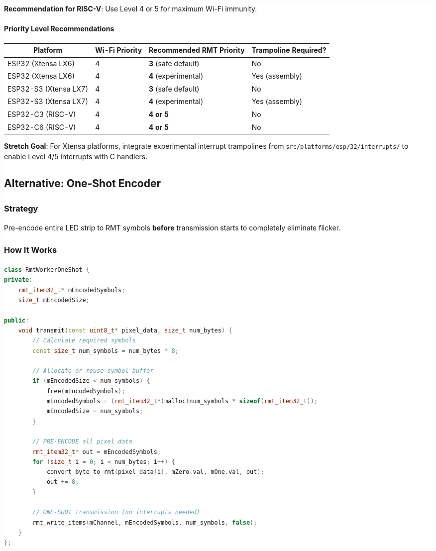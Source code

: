 **Recommendation for RISC-V**: Use Level 4 or 5 for maximum Wi-Fi immunity.

#### Priority Level Recommendations

| Platform | Wi-Fi Priority | Recommended RMT Priority | Trampoline Required? |
|----------|----------------|-------------------------|---------------------|
| ESP32 (Xtensa LX6) | 4 | **3** (safe default) | No |
| ESP32 (Xtensa LX6) | 4 | **4** (experimental) | Yes (assembly) |
| ESP32-S3 (Xtensa LX7) | 4 | **3** (safe default) | No |
| ESP32-S3 (Xtensa LX7) | 4 | **4** (experimental) | Yes (assembly) |
| ESP32-C3 (RISC-V) | 4 | **4 or 5** | No |
| ESP32-C6 (RISC-V) | 4 | **4 or 5** | No |

**Stretch Goal**: For Xtensa platforms, integrate experimental interrupt trampolines from `src/platforms/esp/32/interrupts/` to enable Level 4/5 interrupts with C handlers.

## Alternative: One-Shot Encoder

### Strategy

Pre-encode entire LED strip to RMT symbols **before** transmission starts to completely eliminate flicker.

### How It Works

```cpp
class RmtWorkerOneShot {
private:
    rmt_item32_t* mEncodedSymbols;
    size_t mEncodedSize;

public:
    void transmit(const uint8_t* pixel_data, size_t num_bytes) {
        // Calculate required symbols
        const size_t num_symbols = num_bytes * 8;

        // Allocate or reuse symbol buffer
        if (mEncodedSize < num_symbols) {
            free(mEncodedSymbols);
            mEncodedSymbols = (rmt_item32_t*)malloc(num_symbols * sizeof(rmt_item32_t));
            mEncodedSize = num_symbols;
        }

        // PRE-ENCODE all pixel data
        rmt_item32_t* out = mEncodedSymbols;
        for (size_t i = 0; i < num_bytes; i++) {
            convert_byte_to_rmt(pixel_data[i], mZero.val, mOne.val, out);
            out += 8;
        }

        // ONE-SHOT transmission (no interrupts needed)
        rmt_write_items(mChannel, mEncodedSymbols, num_symbols, false);
    }
};
```
